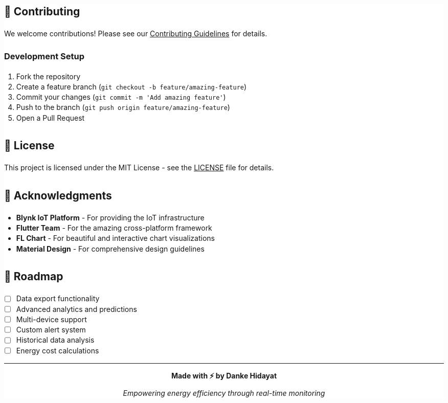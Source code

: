 ## 🤝 Contributing

We welcome contributions! Please see our [Contributing Guidelines](CONTRIBUTING.md) for details.

### Development Setup
1. Fork the repository
2. Create a feature branch (`git checkout -b feature/amazing-feature`)
3. Commit your changes (`git commit -m 'Add amazing feature'`)
4. Push to the branch (`git push origin feature/amazing-feature`)
5. Open a Pull Request

## 📄 License

This project is licensed under the MIT License - see the [LICENSE](LICENSE) file for details.

## 🙏 Acknowledgments

- **Blynk IoT Platform** - For providing the IoT infrastructure
- **Flutter Team** - For the amazing cross-platform framework
- **FL Chart** - For beautiful and interactive chart visualizations
- **Material Design** - For comprehensive design guidelines

## 🔮 Roadmap

- [ ] Data export functionality
- [ ] Advanced analytics and predictions
- [ ] Multi-device support
- [ ] Custom alert system
- [ ] Historical data analysis
- [ ] Energy cost calculations

---

<div align="center">

**Made with ⚡ by Danke Hidayat**

*Empowering energy efficiency through real-time monitoring*

</div>
